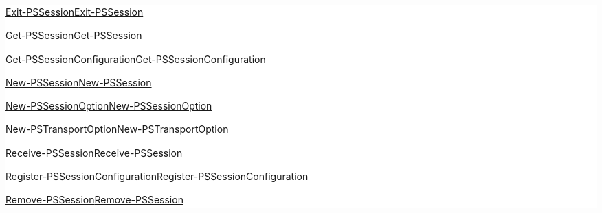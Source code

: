[<span data-ttu-id="8f0da-316">Exit-PSSession</span><span class="sxs-lookup"><span data-stu-id="8f0da-316">Exit-PSSession</span></span>](Exit-PSSession.md)

[<span data-ttu-id="8f0da-317">Get-PSSession</span><span class="sxs-lookup"><span data-stu-id="8f0da-317">Get-PSSession</span></span>](Get-PSSession.md)

[<span data-ttu-id="8f0da-318">Get-PSSessionConfiguration</span><span class="sxs-lookup"><span data-stu-id="8f0da-318">Get-PSSessionConfiguration</span></span>](Get-PSSessionConfiguration.md)

[<span data-ttu-id="8f0da-319">New-PSSession</span><span class="sxs-lookup"><span data-stu-id="8f0da-319">New-PSSession</span></span>](New-PSSession.md)

[<span data-ttu-id="8f0da-320">New-PSSessionOption</span><span class="sxs-lookup"><span data-stu-id="8f0da-320">New-PSSessionOption</span></span>](New-PSSessionOption.md)

[<span data-ttu-id="8f0da-321">New-PSTransportOption</span><span class="sxs-lookup"><span data-stu-id="8f0da-321">New-PSTransportOption</span></span>](New-PSTransportOption.md)

[<span data-ttu-id="8f0da-322">Receive-PSSession</span><span class="sxs-lookup"><span data-stu-id="8f0da-322">Receive-PSSession</span></span>](Receive-PSSession.md)

[<span data-ttu-id="8f0da-323">Register-PSSessionConfiguration</span><span class="sxs-lookup"><span data-stu-id="8f0da-323">Register-PSSessionConfiguration</span></span>](Register-PSSessionConfiguration.md)

[<span data-ttu-id="8f0da-324">Remove-PSSession</span><span class="sxs-lookup"><span data-stu-id="8f0da-324">Remove-PSSession</span></span>](Remove-PSSession.md)
